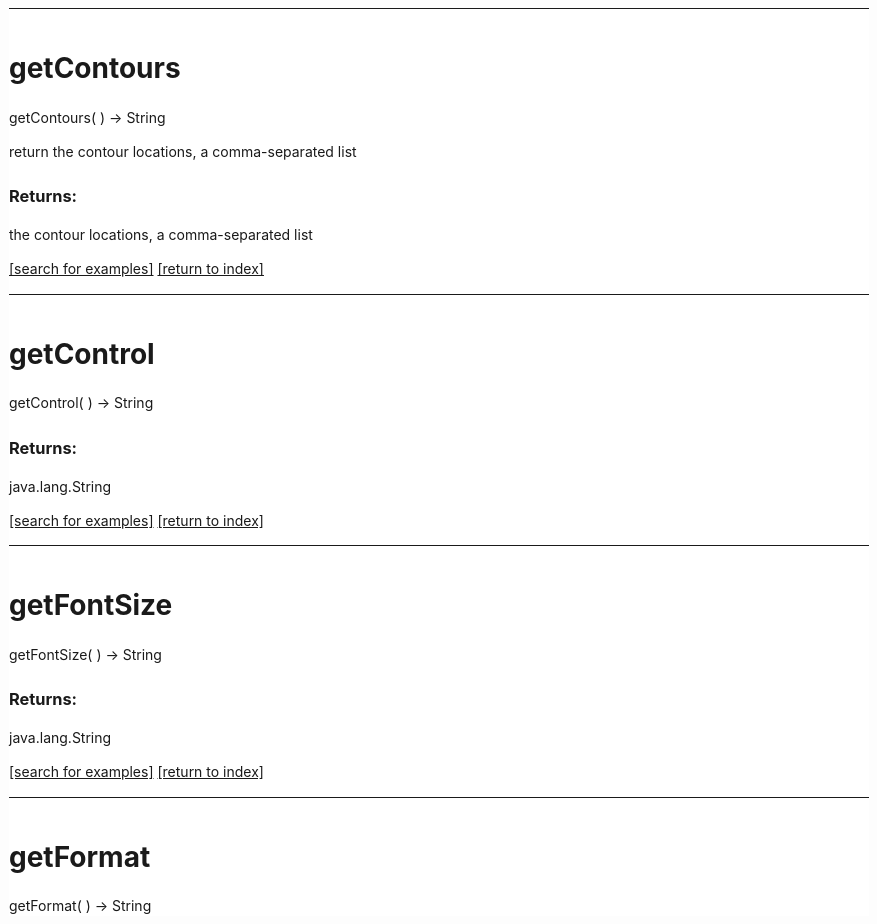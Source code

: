***
<a name="getContours"></a>
# getContours
getContours(  ) &rarr; String

return the contour locations, a comma-separated list

### Returns:
the contour locations, a comma-separated list

<a href="https://github.com/autoplot/dev/search?q=getContours&unscoped_q=getContours">[search for examples]</a>
<a href="https://github.com/autoplot/documentation/blob/master/javadoc/index-all.md">[return to index]</a>

***
<a name="getControl"></a>
# getControl
getControl(  ) &rarr; String



### Returns:
java.lang.String


<a href="https://github.com/autoplot/dev/search?q=getControl&unscoped_q=getControl">[search for examples]</a>
<a href="https://github.com/autoplot/documentation/blob/master/javadoc/index-all.md">[return to index]</a>

***
<a name="getFontSize"></a>
# getFontSize
getFontSize(  ) &rarr; String



### Returns:
java.lang.String


<a href="https://github.com/autoplot/dev/search?q=getFontSize&unscoped_q=getFontSize">[search for examples]</a>
<a href="https://github.com/autoplot/documentation/blob/master/javadoc/index-all.md">[return to index]</a>

***
<a name="getFormat"></a>
# getFormat
getFormat(  ) &rarr; String
